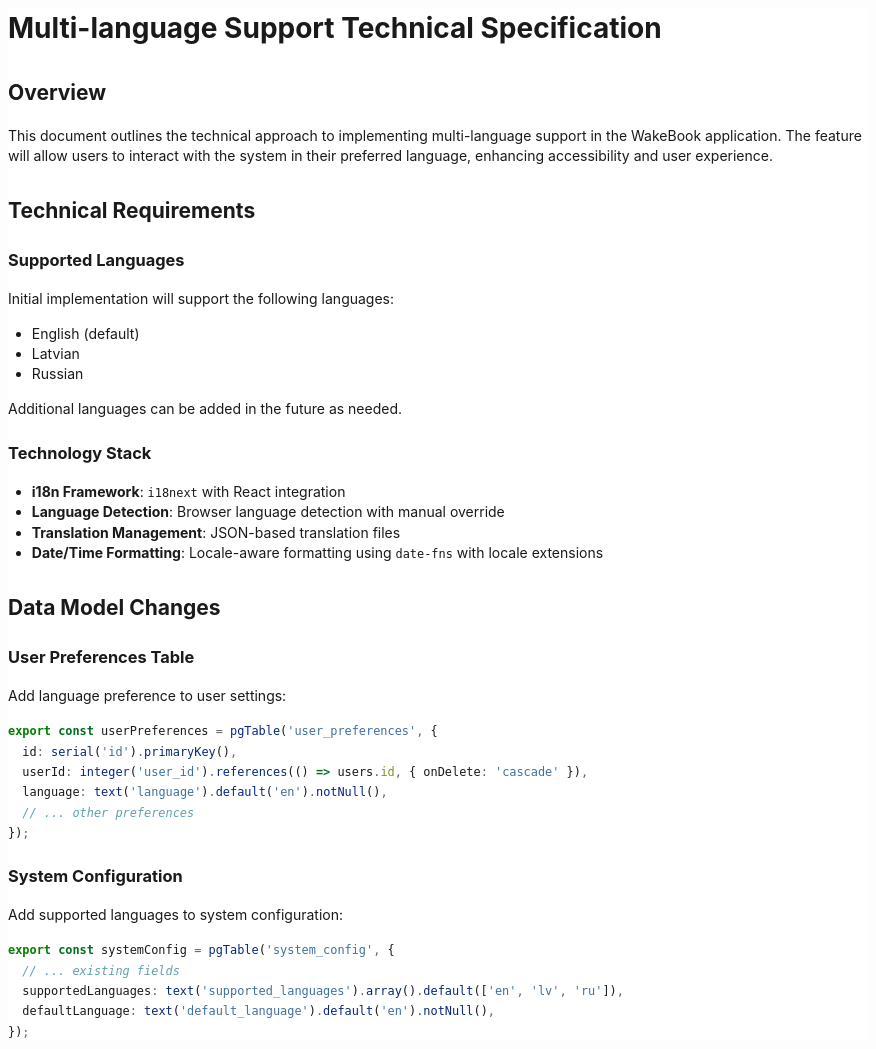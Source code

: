 # Multi-language Support Technical Specification

## Overview

This document outlines the technical approach to implementing multi-language support in the WakeBook application. The feature will allow users to interact with the system in their preferred language, enhancing accessibility and user experience.

## Technical Requirements

### Supported Languages

Initial implementation will support the following languages:
- English (default)
- Latvian
- Russian

Additional languages can be added in the future as needed.

### Technology Stack

- **i18n Framework**: `i18next` with React integration
- **Language Detection**: Browser language detection with manual override
- **Translation Management**: JSON-based translation files
- **Date/Time Formatting**: Locale-aware formatting using `date-fns` with locale extensions

## Data Model Changes

### User Preferences Table

Add language preference to user settings:

```typescript
export const userPreferences = pgTable('user_preferences', {
  id: serial('id').primaryKey(),
  userId: integer('user_id').references(() => users.id, { onDelete: 'cascade' }),
  language: text('language').default('en').notNull(),
  // ... other preferences
});
```

### System Configuration

Add supported languages to system configuration:

```typescript
export const systemConfig = pgTable('system_config', {
  // ... existing fields
  supportedLanguages: text('supported_languages').array().default(['en', 'lv', 'ru']),
  defaultLanguage: text('default_language').default('en').notNull(),
});
```
